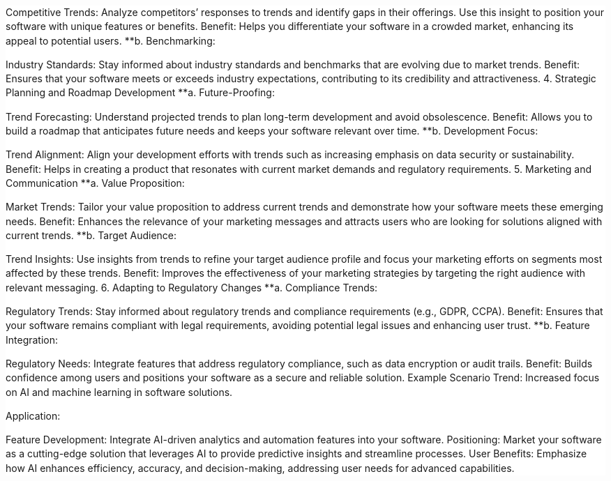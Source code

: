 Competitive Trends: Analyze competitors’ responses to trends and identify gaps in their offerings. Use this insight to position your software with unique features or benefits.
Benefit: Helps you differentiate your software in a crowded market, enhancing its appeal to potential users.
**b. Benchmarking:

Industry Standards: Stay informed about industry standards and benchmarks that are evolving due to market trends.
Benefit: Ensures that your software meets or exceeds industry expectations, contributing to its credibility and attractiveness.
4. Strategic Planning and Roadmap Development
**a. Future-Proofing:

Trend Forecasting: Understand projected trends to plan long-term development and avoid obsolescence.
Benefit: Allows you to build a roadmap that anticipates future needs and keeps your software relevant over time.
**b. Development Focus:

Trend Alignment: Align your development efforts with trends such as increasing emphasis on data security or sustainability.
Benefit: Helps in creating a product that resonates with current market demands and regulatory requirements.
5. Marketing and Communication
**a. Value Proposition:

Market Trends: Tailor your value proposition to address current trends and demonstrate how your software meets these emerging needs.
Benefit: Enhances the relevance of your marketing messages and attracts users who are looking for solutions aligned with current trends.
**b. Target Audience:

Trend Insights: Use insights from trends to refine your target audience profile and focus your marketing efforts on segments most affected by these trends.
Benefit: Improves the effectiveness of your marketing strategies by targeting the right audience with relevant messaging.
6. Adapting to Regulatory Changes
**a. Compliance Trends:

Regulatory Trends: Stay informed about regulatory trends and compliance requirements (e.g., GDPR, CCPA).
Benefit: Ensures that your software remains compliant with legal requirements, avoiding potential legal issues and enhancing user trust.
**b. Feature Integration:

Regulatory Needs: Integrate features that address regulatory compliance, such as data encryption or audit trails.
Benefit: Builds confidence among users and positions your software as a secure and reliable solution.
Example Scenario
Trend: Increased focus on AI and machine learning in software solutions.

Application:

Feature Development: Integrate AI-driven analytics and automation features into your software.
Positioning: Market your software as a cutting-edge solution that leverages AI to provide predictive insights and streamline processes.
User Benefits: Emphasize how AI enhances efficiency, accuracy, and decision-making, addressing user needs for advanced capabilities.
